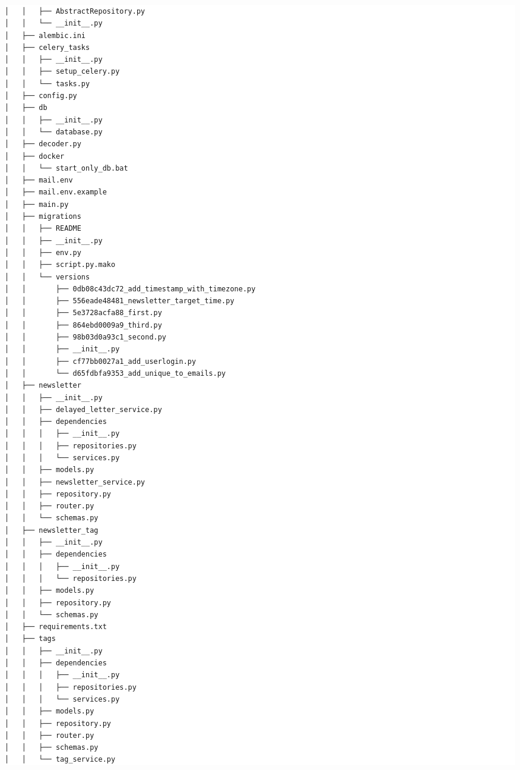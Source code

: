 ```
│   │   ├── AbstractRepository.py
│   │   └── __init__.py
│   ├── alembic.ini
│   ├── celery_tasks
│   │   ├── __init__.py
│   │   ├── setup_celery.py
│   │   └── tasks.py
│   ├── config.py
│   ├── db
│   │   ├── __init__.py
│   │   └── database.py
│   ├── decoder.py
│   ├── docker
│   │   └── start_only_db.bat
│   ├── mail.env
│   ├── mail.env.example
│   ├── main.py
│   ├── migrations
│   │   ├── README
│   │   ├── __init__.py
│   │   ├── env.py
│   │   ├── script.py.mako
│   │   └── versions
│   │       ├── 0db08c43dc72_add_timestamp_with_timezone.py
│   │       ├── 556eade48481_newsletter_target_time.py
│   │       ├── 5e3728acfa88_first.py
│   │       ├── 864ebd0009a9_third.py
│   │       ├── 98b03d0a93c1_second.py
│   │       ├── __init__.py
│   │       ├── cf77bb0027a1_add_userlogin.py
│   │       └── d65fdbfa9353_add_unique_to_emails.py
│   ├── newsletter
│   │   ├── __init__.py
│   │   ├── delayed_letter_service.py
│   │   ├── dependencies
│   │   │   ├── __init__.py
│   │   │   ├── repositories.py
│   │   │   └── services.py
│   │   ├── models.py
│   │   ├── newsletter_service.py
│   │   ├── repository.py
│   │   ├── router.py
│   │   └── schemas.py
│   ├── newsletter_tag
│   │   ├── __init__.py
│   │   ├── dependencies
│   │   │   ├── __init__.py
│   │   │   └── repositories.py
│   │   ├── models.py
│   │   ├── repository.py
│   │   └── schemas.py
│   ├── requirements.txt
│   ├── tags
│   │   ├── __init__.py
│   │   ├── dependencies
│   │   │   ├── __init__.py
│   │   │   ├── repositories.py
│   │   │   └── services.py
│   │   ├── models.py
│   │   ├── repository.py
│   │   ├── router.py
│   │   ├── schemas.py
│   │   └── tag_service.py
```